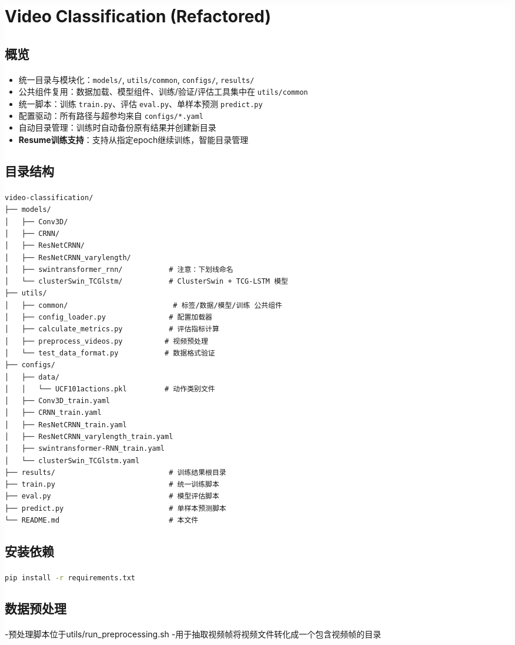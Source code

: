 # Video Classification (Refactored)

## 概览
- 统一目录与模块化：`models/`, `utils/common`, `configs/`, `results/`
- 公共组件复用：数据加载、模型组件、训练/验证/评估工具集中在 `utils/common`
- 统一脚本：训练 `train.py`、评估 `eval.py`、单样本预测 `predict.py`
- 配置驱动：所有路径与超参均来自 `configs/*.yaml`
- 自动目录管理：训练时自动备份原有结果并创建新目录
- **Resume训练支持**：支持从指定epoch继续训练，智能目录管理

## 目录结构
```
video-classification/
├── models/
│   ├── Conv3D/
│   ├── CRNN/
│   ├── ResNetCRNN/
│   ├── ResNetCRNN_varylength/
│   ├── swintransformer_rnn/           # 注意：下划线命名
│   └── clusterSwin_TCGlstm/           # ClusterSwin + TCG-LSTM 模型
├── utils/
│   ├── common/                         # 标签/数据/模型/训练 公共组件
│   ├── config_loader.py               # 配置加载器
│   ├── calculate_metrics.py           # 评估指标计算
│   ├── preprocess_videos.py          # 视频预处理
│   └── test_data_format.py           # 数据格式验证
├── configs/
│   ├── data/
│   │   └── UCF101actions.pkl         # 动作类别文件
│   ├── Conv3D_train.yaml
│   ├── CRNN_train.yaml
│   ├── ResNetCRNN_train.yaml
│   ├── ResNetCRNN_varylength_train.yaml
│   ├── swintransformer-RNN_train.yaml
│   └── clusterSwin_TCGlstm.yaml
├── results/                           # 训练结果根目录
├── train.py                           # 统一训练脚本
├── eval.py                            # 模型评估脚本
├── predict.py                         # 单样本预测脚本
└── README.md                          # 本文件
```

## 安装依赖
```bash
pip install -r requirements.txt
```

## 数据预处理
-预处理脚本位于utils/run_preprocessing.sh
-用于抽取视频帧将视频文件转化成一个包含视频帧的目录
